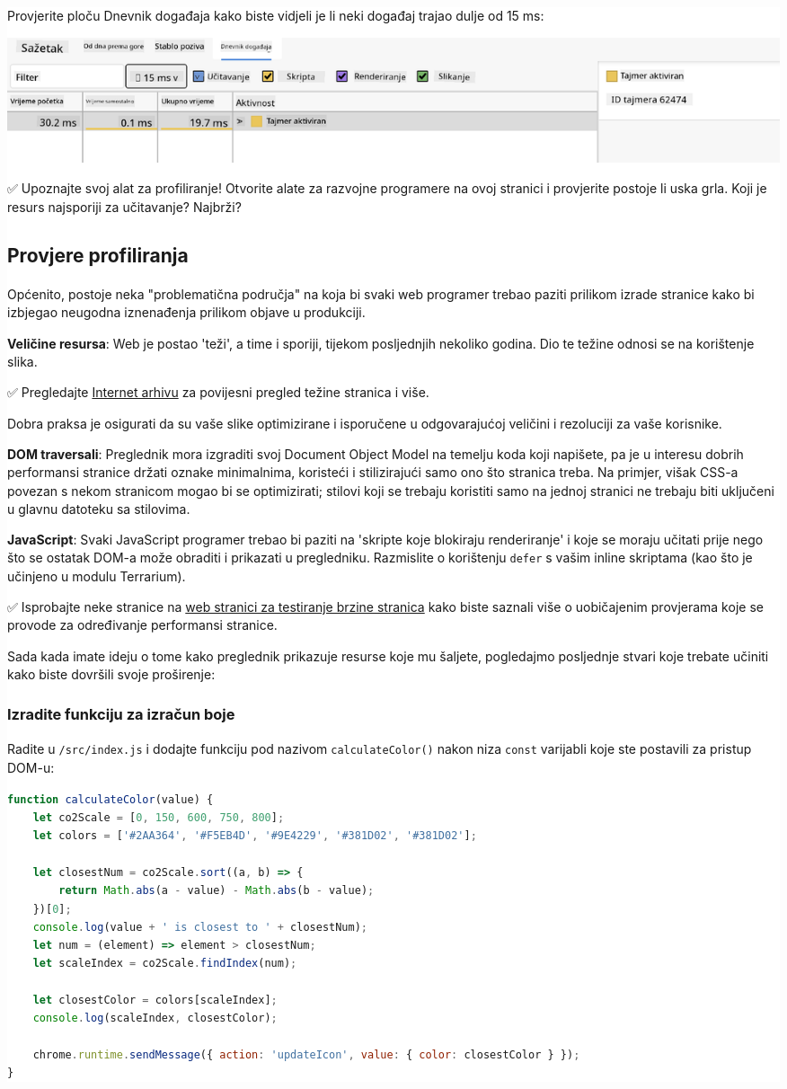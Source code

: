 Provjerite ploču Dnevnik događaja kako biste vidjeli je li neki događaj trajao dulje od 15 ms:

![Edge event log](../../../../translated_images/log.804026979f3707e00eebcfa028b2b5a88cec6292f858767bb6703afba65a7d9c.hr.png)

✅ Upoznajte svoj alat za profiliranje! Otvorite alate za razvojne programere na ovoj stranici i provjerite postoje li uska grla. Koji je resurs najsporiji za učitavanje? Najbrži?

## Provjere profiliranja

Općenito, postoje neka "problematična područja" na koja bi svaki web programer trebao paziti prilikom izrade stranice kako bi izbjegao neugodna iznenađenja prilikom objave u produkciji.

**Veličine resursa**: Web je postao 'teži', a time i sporiji, tijekom posljednjih nekoliko godina. Dio te težine odnosi se na korištenje slika.

✅ Pregledajte [Internet arhivu](https://httparchive.org/reports/page-weight) za povijesni pregled težine stranica i više.

Dobra praksa je osigurati da su vaše slike optimizirane i isporučene u odgovarajućoj veličini i rezoluciji za vaše korisnike.

**DOM traversali**: Preglednik mora izgraditi svoj Document Object Model na temelju koda koji napišete, pa je u interesu dobrih performansi stranice držati oznake minimalnima, koristeći i stilizirajući samo ono što stranica treba. Na primjer, višak CSS-a povezan s nekom stranicom mogao bi se optimizirati; stilovi koji se trebaju koristiti samo na jednoj stranici ne trebaju biti uključeni u glavnu datoteku sa stilovima.

**JavaScript**: Svaki JavaScript programer trebao bi paziti na 'skripte koje blokiraju renderiranje' i koje se moraju učitati prije nego što se ostatak DOM-a može obraditi i prikazati u pregledniku. Razmislite o korištenju `defer` s vašim inline skriptama (kao što je učinjeno u modulu Terrarium).

✅ Isprobajte neke stranice na [web stranici za testiranje brzine stranica](https://www.webpagetest.org/) kako biste saznali više o uobičajenim provjerama koje se provode za određivanje performansi stranice.

Sada kada imate ideju o tome kako preglednik prikazuje resurse koje mu šaljete, pogledajmo posljednje stvari koje trebate učiniti kako biste dovršili svoje proširenje:

### Izradite funkciju za izračun boje

Radite u `/src/index.js` i dodajte funkciju pod nazivom `calculateColor()` nakon niza `const` varijabli koje ste postavili za pristup DOM-u:

```JavaScript
function calculateColor(value) {
	let co2Scale = [0, 150, 600, 750, 800];
	let colors = ['#2AA364', '#F5EB4D', '#9E4229', '#381D02', '#381D02'];

	let closestNum = co2Scale.sort((a, b) => {
		return Math.abs(a - value) - Math.abs(b - value);
	})[0];
	console.log(value + ' is closest to ' + closestNum);
	let num = (element) => element > closestNum;
	let scaleIndex = co2Scale.findIndex(num);

	let closestColor = colors[scaleIndex];
	console.log(scaleIndex, closestColor);

	chrome.runtime.sendMessage({ action: 'updateIcon', value: { color: closestColor } });
}
```